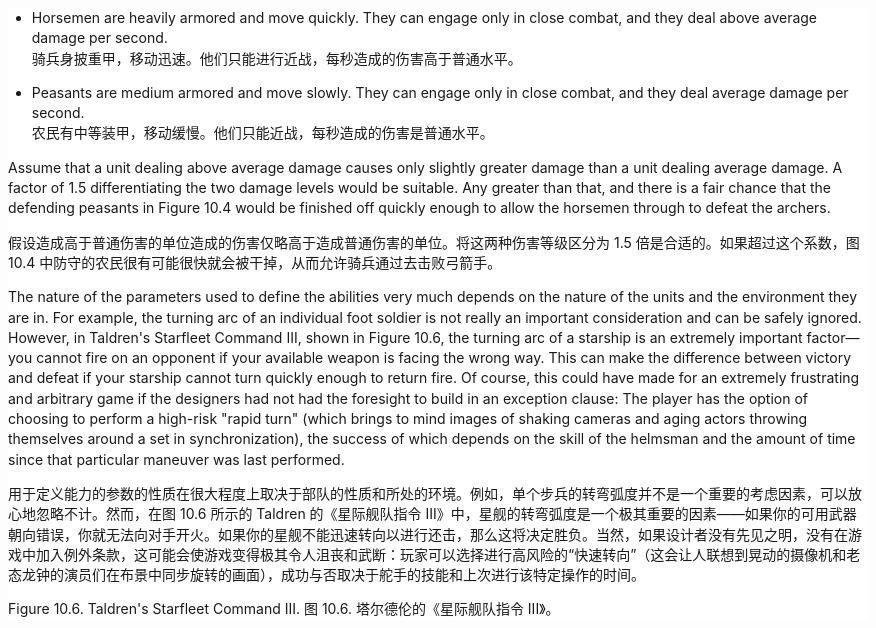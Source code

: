 * Horsemen are heavily armored and move quickly. They can engage only in close combat, and they deal above average damage per second.\
骑兵身披重甲，移动迅速。他们只能进行近战，每秒造成的伤害高于普通水平。

* Peasants are medium armored and move slowly. They can engage only in close combat, and they deal average damage per second.\
农民有中等装甲，移动缓慢。他们只能近战，每秒造成的伤害是普通水平。

Assume that a unit dealing above average damage causes only slightly greater damage than a unit dealing average damage. A factor of 1.5 differentiating the two damage levels would be suitable. Any greater than that, and there is a fair chance that the defending peasants in Figure 10.4 would be finished off quickly enough to allow the horsemen through to defeat the archers.

假设造成高于普通伤害的单位造成的伤害仅略高于造成普通伤害的单位。将这两种伤害等级区分为 1.5 倍是合适的。如果超过这个系数，图 10.4 中防守的农民很有可能很快就会被干掉，从而允许骑兵通过去击败弓箭手。

The nature of the parameters used to define the abilities very much depends on the nature of the units and the environment they are in. For example, the turning arc of an individual foot soldier is not really an important consideration and can be safely ignored. However, in Taldren's Starfleet Command III, shown in Figure 10.6, the turning arc of a starship is an extremely important factor—you cannot fire on an opponent if your available weapon is facing the wrong way. This can make the difference between victory and defeat if your starship cannot turn quickly enough to return fire. Of course, this could have made for an extremely frustrating and arbitrary game if the designers had not had the foresight to build in an exception clause: The player has the option of choosing to perform a high-risk "rapid turn" (which brings to mind images of shaking cameras and aging actors throwing themselves around a set in synchronization), the success of which depends on the skill of the helmsman and the amount of time since that particular maneuver was last performed.

用于定义能力的参数的性质在很大程度上取决于部队的性质和所处的环境。例如，单个步兵的转弯弧度并不是一个重要的考虑因素，可以放心地忽略不计。然而，在图 10.6 所示的 Taldren 的《星际舰队指令 III》中，星舰的转弯弧度是一个极其重要的因素——如果你的可用武器朝向错误，你就无法向对手开火。如果你的星舰不能迅速转向以进行还击，那么这将决定胜负。当然，如果设计者没有先见之明，没有在游戏中加入例外条款，这可能会使游戏变得极其令人沮丧和武断：玩家可以选择进行高风险的“快速转向”（这会让人联想到晃动的摄像机和老态龙钟的演员们在布景中同步旋转的画面），成功与否取决于舵手的技能和上次进行该特定操作的时间。

Figure 10.6. Taldren's Starfleet Command III. 图 10.6. 塔尔德伦的《星际舰队指令 III》。
